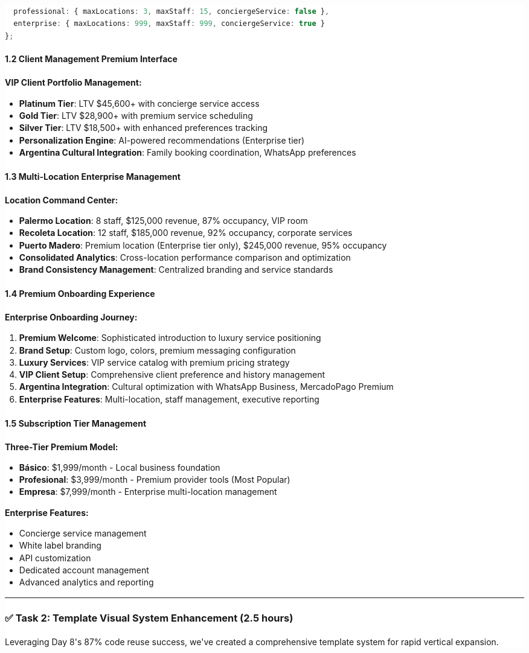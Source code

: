 ```typescript
  professional: { maxLocations: 3, maxStaff: 15, conciergeService: false },
  enterprise: { maxLocations: 999, maxStaff: 999, conciergeService: true }
};
```

#### **1.2 Client Management Premium Interface**

**VIP Client Portfolio Management:**
- **Platinum Tier**: LTV $45,600+ with concierge service access
- **Gold Tier**: LTV $28,900+ with premium service scheduling
- **Silver Tier**: LTV $18,500+ with enhanced preferences tracking
- **Personalization Engine**: AI-powered recommendations (Enterprise tier)
- **Argentina Cultural Integration**: Family booking coordination, WhatsApp preferences

#### **1.3 Multi-Location Enterprise Management**

**Location Command Center:**
- **Palermo Location**: 8 staff, $125,000 revenue, 87% occupancy, VIP room
- **Recoleta Location**: 12 staff, $185,000 revenue, 92% occupancy, corporate services
- **Puerto Madero**: Premium location (Enterprise tier only), $245,000 revenue, 95% occupancy
- **Consolidated Analytics**: Cross-location performance comparison and optimization
- **Brand Consistency Management**: Centralized branding and service standards

#### **1.4 Premium Onboarding Experience**

**Enterprise Onboarding Journey:**
1. **Premium Welcome**: Sophisticated introduction to luxury service positioning
2. **Brand Setup**: Custom logo, colors, premium messaging configuration
3. **Luxury Services**: VIP service catalog with premium pricing strategy
4. **VIP Client Setup**: Comprehensive client preference and history management
5. **Argentina Integration**: Cultural optimization with WhatsApp Business, MercadoPago Premium
6. **Enterprise Features**: Multi-location, staff management, executive reporting

#### **1.5 Subscription Tier Management**

**Three-Tier Premium Model:**
- **Básico**: $1,999/month - Local business foundation
- **Profesional**: $3,999/month - Premium provider tools (Most Popular)
- **Empresa**: $7,999/month - Enterprise multi-location management

**Enterprise Features:**
- Concierge service management
- White label branding
- API customization
- Dedicated account management
- Advanced analytics and reporting

---

### ✅ **Task 2: Template Visual System Enhancement (2.5 hours)**

Leveraging Day 8's 87% code reuse success, we've created a comprehensive template system for rapid vertical expansion.
